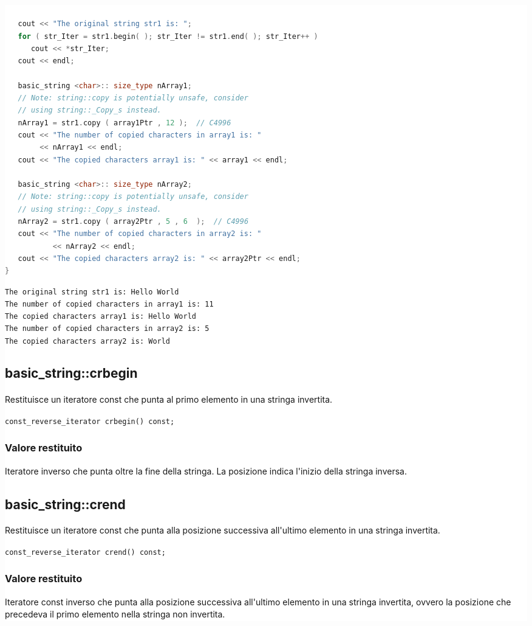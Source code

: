 ```cpp  
  
   cout << "The original string str1 is: ";  
   for ( str_Iter = str1.begin( ); str_Iter != str1.end( ); str_Iter++ )  
      cout << *str_Iter;  
   cout << endl;  
  
   basic_string <char>:: size_type nArray1;  
   // Note: string::copy is potentially unsafe, consider  
   // using string::_Copy_s instead.  
   nArray1 = str1.copy ( array1Ptr , 12 );  // C4996  
   cout << "The number of copied characters in array1 is: "  
        << nArray1 << endl;  
   cout << "The copied characters array1 is: " << array1 << endl;  
  
   basic_string <char>:: size_type nArray2;  
   // Note: string::copy is potentially unsafe, consider  
   // using string::_Copy_s instead.  
   nArray2 = str1.copy ( array2Ptr , 5 , 6  );  // C4996  
   cout << "The number of copied characters in array2 is: "  
           << nArray2 << endl;  
   cout << "The copied characters array2 is: " << array2Ptr << endl;  
}  
```  
  
```Output  
The original string str1 is: Hello World  
The number of copied characters in array1 is: 11  
The copied characters array1 is: Hello World  
The number of copied characters in array2 is: 5  
The copied characters array2 is: World  
```  
  
##  <a name="crbegin"></a>  basic_string::crbegin  
 Restituisce un iteratore const che punta al primo elemento in una stringa invertita.  
  
```  
const_reverse_iterator crbegin() const;
```  
  
### <a name="return-value"></a>Valore restituito  
 Iteratore inverso che punta oltre la fine della stringa. La posizione indica l'inizio della stringa inversa.  
  
##  <a name="crend"></a>  basic_string::crend  
 Restituisce un iteratore const che punta alla posizione successiva all'ultimo elemento in una stringa invertita.  
  
```  
const_reverse_iterator crend() const;
```  
  
### <a name="return-value"></a>Valore restituito  
 Iteratore const inverso che punta alla posizione successiva all'ultimo elemento in una stringa invertita, ovvero la posizione che precedeva il primo elemento nella stringa non invertita.  
  